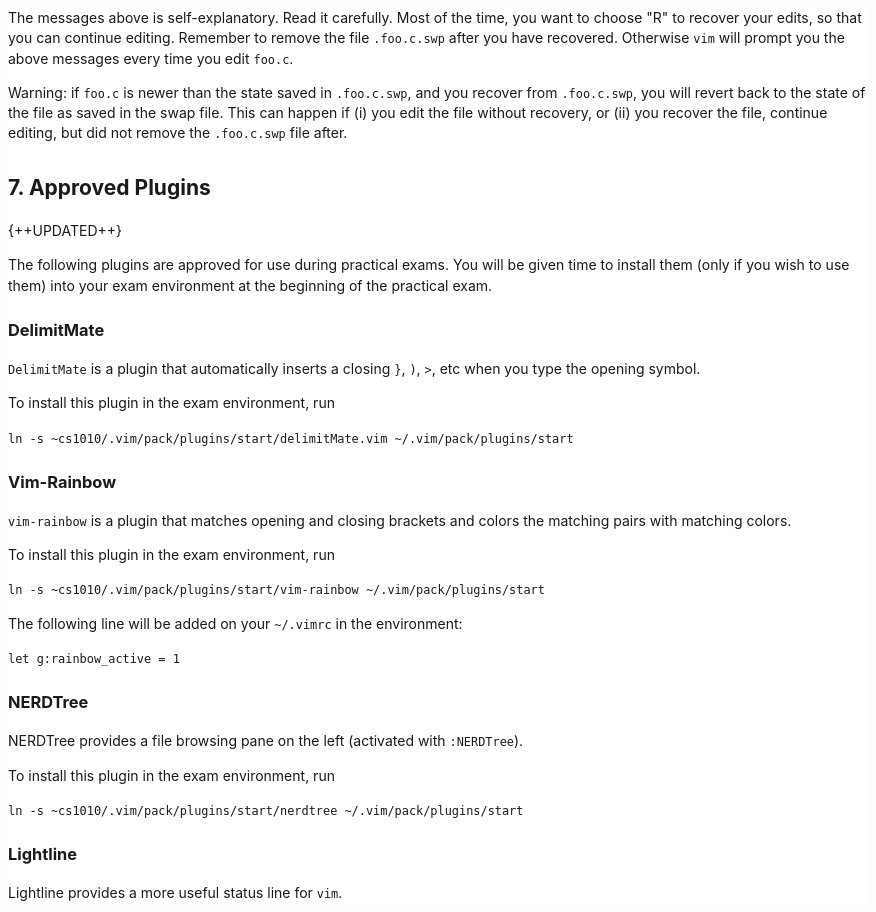 The messages above is self-explanatory.  Read it carefully.  Most of the time, you want to choose "R" to recover your edits, so that you can continue editing.  Remember to remove the file `.foo.c.swp` after you have recovered.  Otherwise `vim` will prompt you the above messages every time you edit `foo.c`.

Warning: if `foo.c` is newer than the state saved in `.foo.c.swp`, and you recover from `.foo.c.swp`, you will revert back to the state of the file as saved in the swap file.  This can happen if (i) you edit the file without recovery, or (ii) you recover the file, continue editing, but did not remove the `.foo.c.swp` file after.

## 7. Approved Plugins

{++UPDATED++}

The following plugins are approved for use during practical exams.  You will be given time to install them (only if you wish to use them) into your exam environment at the beginning of the practical exam.

### DelimitMate

`DelimitMate` is a plugin that automatically inserts a closing `}`, `)`, `>`, etc when you type the opening symbol.

To install this plugin in the exam environment, run
```
ln -s ~cs1010/.vim/pack/plugins/start/delimitMate.vim ~/.vim/pack/plugins/start
```

### Vim-Rainbow

`vim-rainbow` is a plugin that matches opening and closing brackets and colors the matching pairs with matching colors.

To install this plugin in the exam environment, run
```
ln -s ~cs1010/.vim/pack/plugins/start/vim-rainbow ~/.vim/pack/plugins/start
```

The following line will be added on your `~/.vimrc` in the environment:

```
let g:rainbow_active = 1
```

### NERDTree

NERDTree provides a file browsing pane on the left (activated with `:NERDTree`).

To install this plugin in the exam environment, run
```
ln -s ~cs1010/.vim/pack/plugins/start/nerdtree ~/.vim/pack/plugins/start
```

### Lightline

Lightline provides a more useful status line for `vim`.
